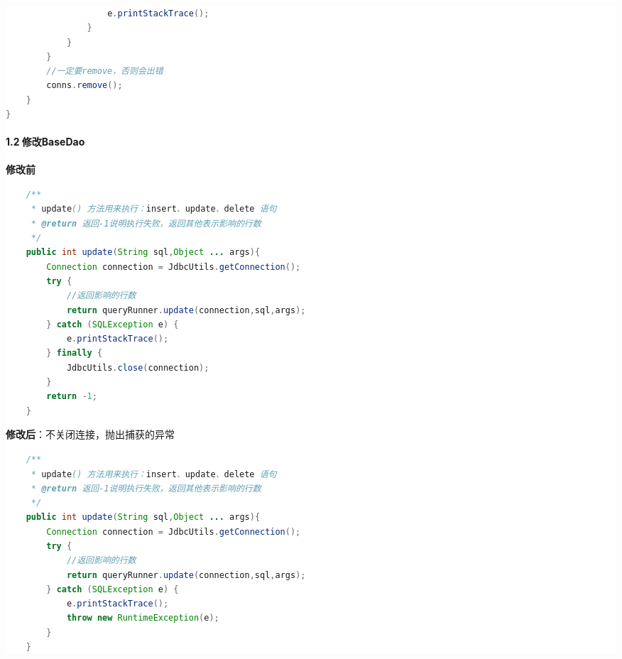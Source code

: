 ```java
                    e.printStackTrace();
                }
            }
        }
        //一定要remove，否则会出错
        conns.remove();
    }
}
```



#### 1.2 修改BaseDao

**修改前**

```java
    /**
     * update() 方法用来执行：insert、update、delete 语句
     * @return 返回-1说明执行失败，返回其他表示影响的行数
     */
    public int update(String sql,Object ... args){
        Connection connection = JdbcUtils.getConnection();
        try {
            //返回影响的行数
            return queryRunner.update(connection,sql,args);
        } catch (SQLException e) {
            e.printStackTrace();
        } finally {
            JdbcUtils.close(connection);
        }
        return -1;
    }
```

**修改后**：不关闭连接，抛出捕获的异常

```java
    /**
     * update() 方法用来执行：insert、update、delete 语句
     * @return 返回-1说明执行失败，返回其他表示影响的行数
     */
    public int update(String sql,Object ... args){
        Connection connection = JdbcUtils.getConnection();
        try {
            //返回影响的行数
            return queryRunner.update(connection,sql,args);
        } catch (SQLException e) {
            e.printStackTrace();
            throw new RuntimeException(e);
        }
    }
```
